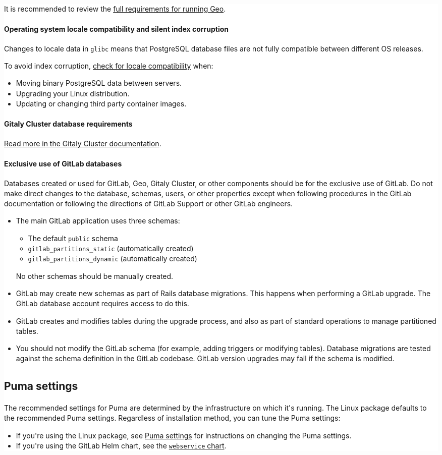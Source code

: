 It is recommended to review the [full requirements for running Geo](../administration/geo/index.md#requirements-for-running-geo).

#### Operating system locale compatibility and silent index corruption

Changes to locale data in `glibc` means that PostgreSQL database files are not fully compatible
between different OS releases.

To avoid index corruption, [check for locale compatibility](../administration/geo/replication/troubleshooting.md#check-os-locale-data-compatibility)
when:

- Moving binary PostgreSQL data between servers.
- Upgrading your Linux distribution.
- Updating or changing third party container images.

#### Gitaly Cluster database requirements

[Read more in the Gitaly Cluster documentation](../administration/gitaly/praefect.md).

#### Exclusive use of GitLab databases

Databases created or used for GitLab, Geo, Gitaly Cluster, or other components should be for the
exclusive use of GitLab. Do not make direct changes to the database, schemas, users, or other
properties except when following procedures in the GitLab documentation or following the directions
of GitLab Support or other GitLab engineers.

- The main GitLab application uses three schemas:

  - The default `public` schema
  - `gitlab_partitions_static` (automatically created)
  - `gitlab_partitions_dynamic` (automatically created)

  No other schemas should be manually created.

- GitLab may create new schemas as part of Rails database migrations. This happens when performing
  a GitLab upgrade. The GitLab database account requires access to do this.

- GitLab creates and modifies tables during the upgrade process, and also as part of standard
  operations to manage partitioned tables.

- You should not modify the GitLab schema (for example, adding triggers or modifying tables).
  Database migrations are tested against the schema definition in the GitLab codebase. GitLab
  version upgrades may fail if the schema is modified.

## Puma settings

The recommended settings for Puma are determined by the infrastructure on which it's running.
The Linux package defaults to the recommended Puma settings. Regardless of installation method, you can
tune the Puma settings:

- If you're using the Linux package, see [Puma settings](../administration/operations/puma.md)
  for instructions on changing the Puma settings.
- If you're using the GitLab Helm chart, see the
  [`webservice` chart](https://docs.gitlab.com/charts/charts/gitlab/webservice/index.html).
